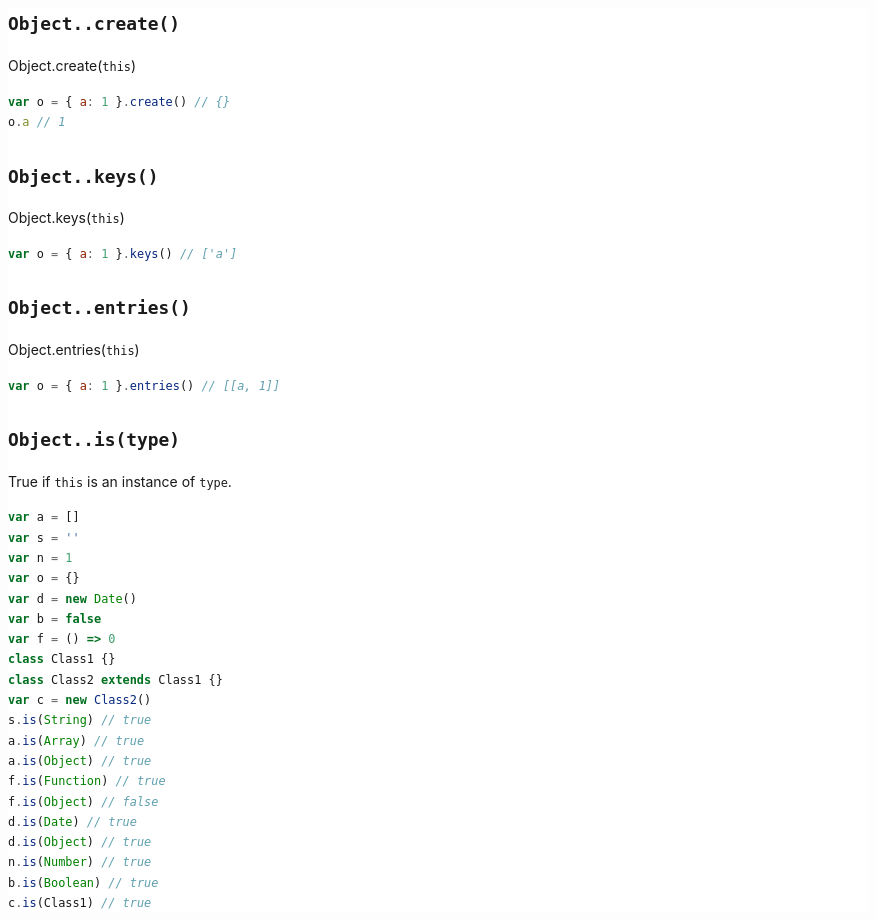 ## `Object..create()`

Object.create(`this`)

<div data-runkit>

```javascript
var o = { a: 1 }.create() // {}
o.a // 1
```

</div>

<div id="keys"></div>

## `Object..keys()`

Object.keys(`this`)

<div data-runkit>

```javascript
var o = { a: 1 }.keys() // ['a']
```

</div>

<div id="entries"></div>

## `Object..entries()`

Object.entries(`this`)

<div data-runkit>

```javascript
var o = { a: 1 }.entries() // [[a, 1]]
```

</div>

<div id="is"></div>

## `Object..is(type)`

True if `this` is an instance of `type`.

<div data-runkit>

```javascript
var a = []
var s = ''
var n = 1
var o = {}
var d = new Date()
var b = false
var f = () => 0
class Class1 {}
class Class2 extends Class1 {}
var c = new Class2()
s.is(String) // true
a.is(Array) // true
a.is(Object) // true
f.is(Function) // true
f.is(Object) // false
d.is(Date) // true
d.is(Object) // true
n.is(Number) // true
b.is(Boolean) // true
c.is(Class1) // true
```